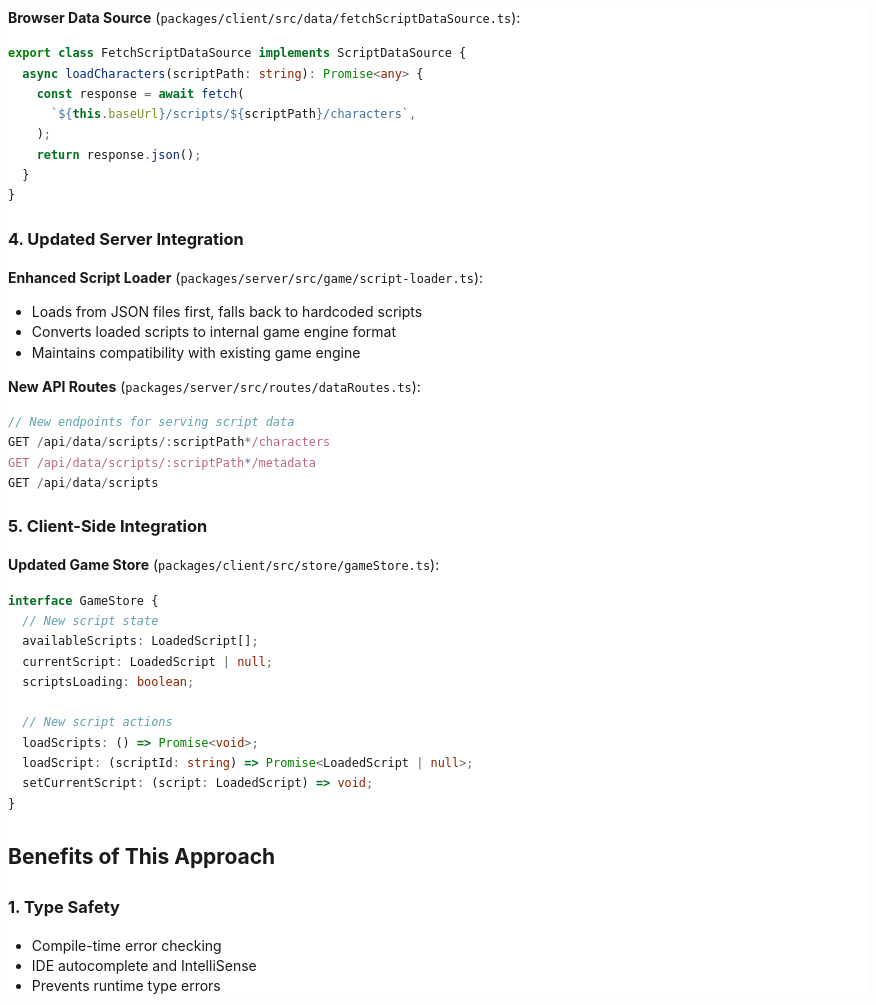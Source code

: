 **Browser Data Source** (`packages/client/src/data/fetchScriptDataSource.ts`):

```typescript
export class FetchScriptDataSource implements ScriptDataSource {
  async loadCharacters(scriptPath: string): Promise<any> {
    const response = await fetch(
      `${this.baseUrl}/scripts/${scriptPath}/characters`,
    );
    return response.json();
  }
}
```

### 4. Updated Server Integration

**Enhanced Script Loader** (`packages/server/src/game/script-loader.ts`):

- Loads from JSON files first, falls back to hardcoded scripts
- Converts loaded scripts to internal game engine format
- Maintains compatibility with existing game engine

**New API Routes** (`packages/server/src/routes/dataRoutes.ts`):

```typescript
// New endpoints for serving script data
GET /api/data/scripts/:scriptPath*/characters
GET /api/data/scripts/:scriptPath*/metadata
GET /api/data/scripts
```

### 5. Client-Side Integration

**Updated Game Store** (`packages/client/src/store/gameStore.ts`):

```typescript
interface GameStore {
  // New script state
  availableScripts: LoadedScript[];
  currentScript: LoadedScript | null;
  scriptsLoading: boolean;

  // New script actions
  loadScripts: () => Promise<void>;
  loadScript: (scriptId: string) => Promise<LoadedScript | null>;
  setCurrentScript: (script: LoadedScript) => void;
}
```

## Benefits of This Approach

### 1. **Type Safety**

- Compile-time error checking
- IDE autocomplete and IntelliSense
- Prevents runtime type errors

